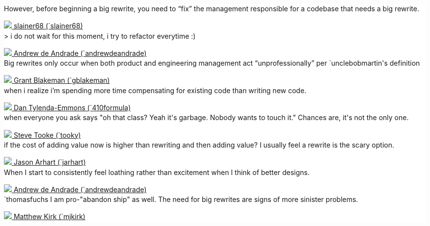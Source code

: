 </div>
However, before beginning a big rewrite, you need to “fix” the
management responsible for a codebase that needs a big rewrite.

</p>
<p>
<div>
<a href='http://twitter.com/slainer68'><img width='40' src='http://a0.twimg.com/profile_images/73727616/5769172_normal.jpg'/>  
slainer68 (`slainer68)</a>
</div> &gt; i do not wait for this moment, i try to refactor everytime :)
</p><p><div><a href='http://twitter.com/andrewdeandrade'><img width='40' src='http://a1.twimg.com/profile_images/671921389/n670270691_6175_normal.jpg'/>
Andrew de Andrade (`andrewdeandrade)</a>

</div>
Big rewrites only occur when both product and engineering management act
“unprofessionally” per `unclebobmartin's definition
</p><p><div><a href='http://twitter.com/gblakeman'><img width='40' src='http://a3.twimg.com/profile_images/360069475/me_glasses_normal.jpg'/>
Grant Blakeman (`gblakeman)</a>

</div>
when i realize i’m spending more time compensating for existing code
than writing new code.

</p>
<p>
<div>
<a href='http://twitter.com/410formula'><img width='40' src='http://a1.twimg.com/profile_images/289508653/jrubyist_normal.jpg'/>  
Dan Tylenda-Emmons (`410formula)</a>
</div> when everyone you ask says "oh that class?  Yeah it's garbage. Nobody wants to touch it." Chances are, it's not the only one.
</p><p><div><a href='http://twitter.com/tooky'><img width='40' src='http://a2.twimg.com/profile_images/585736694/mugshot_small_normal.jpg'/>
Steve Tooke (`tooky)</a>

</div>
if the cost of adding value now is higher than rewriting and then adding
value? I usually feel a rewrite is the scary option.

</p>
<p>
<div>
<a href='http://twitter.com/jarhart'><img width='40' src='http://a2.twimg.com/profile_images/79570550/Profile_Picture_normal.jpg'/>  
Jason Arhart (`jarhart)</a>
</div> When I start to consistently feel loathing rather than excitement when I think of better designs.
</p><p><div><a href='http://twitter.com/andrewdeandrade'><img width='40' src='http://a1.twimg.com/profile_images/671921389/n670270691_6175_normal.jpg'/>
Andrew de Andrade (`andrewdeandrade)</a>

</div>
`thomasfuchs I am pro-"abandon ship" as well. The need for big rewrites are signs of more sinister problems.
</p><p><div><a href='http://twitter.com/mjkirk'><img width='40' src='http://a3.twimg.com/profile_images/514809699/03_background_lights_2_cropped_normal.jpg'/>
Matthew Kirk (`mjkirk)</a>
